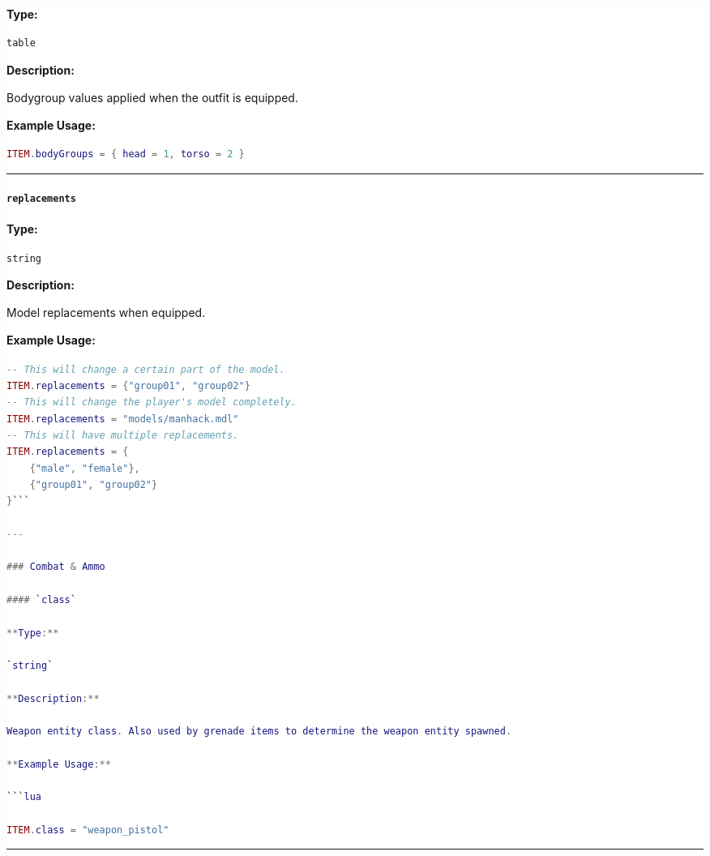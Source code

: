 **Type:**

`table`

**Description:**

Bodygroup values applied when the outfit is equipped.

**Example Usage:**

```lua
ITEM.bodyGroups = { head = 1, torso = 2 }
```

---

#### `replacements`

**Type:**

`string`

**Description:**

Model replacements when equipped.

**Example Usage:**

```lua
-- This will change a certain part of the model.
ITEM.replacements = {"group01", "group02"}
-- This will change the player's model completely.
ITEM.replacements = "models/manhack.mdl"
-- This will have multiple replacements.
ITEM.replacements = {
	{"male", "female"},
	{"group01", "group02"}
}```

---

### Combat & Ammo

#### `class`

**Type:**

`string`

**Description:**

Weapon entity class. Also used by grenade items to determine the weapon entity spawned.

**Example Usage:**

```lua

ITEM.class = "weapon_pistol"

```

---